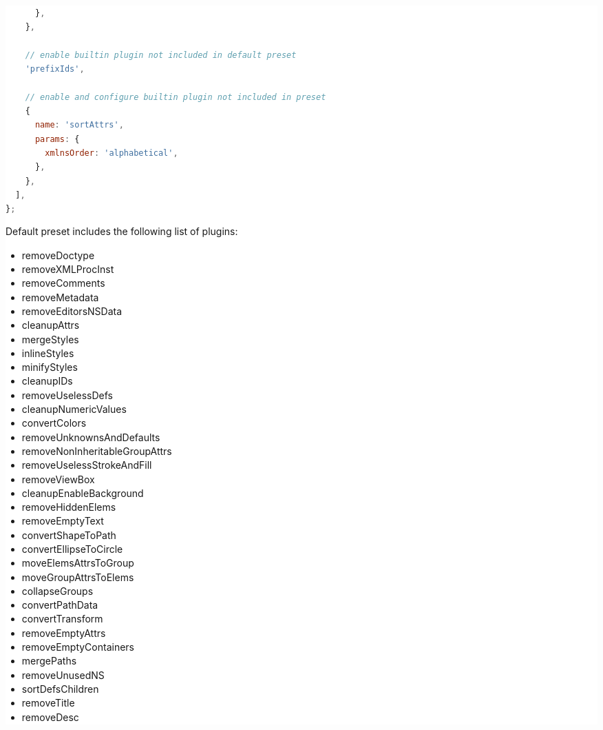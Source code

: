 ```js
      },
    },

    // enable builtin plugin not included in default preset
    'prefixIds',

    // enable and configure builtin plugin not included in preset
    {
      name: 'sortAttrs',
      params: {
        xmlnsOrder: 'alphabetical',
      },
    },
  ],
};
```

Default preset includes the following list of plugins:

- removeDoctype
- removeXMLProcInst
- removeComments
- removeMetadata
- removeEditorsNSData
- cleanupAttrs
- mergeStyles
- inlineStyles
- minifyStyles
- cleanupIDs
- removeUselessDefs
- cleanupNumericValues
- convertColors
- removeUnknownsAndDefaults
- removeNonInheritableGroupAttrs
- removeUselessStrokeAndFill
- removeViewBox
- cleanupEnableBackground
- removeHiddenElems
- removeEmptyText
- convertShapeToPath
- convertEllipseToCircle
- moveElemsAttrsToGroup
- moveGroupAttrsToElems
- collapseGroups
- convertPathData
- convertTransform
- removeEmptyAttrs
- removeEmptyContainers
- mergePaths
- removeUnusedNS
- sortDefsChildren
- removeTitle
- removeDesc
